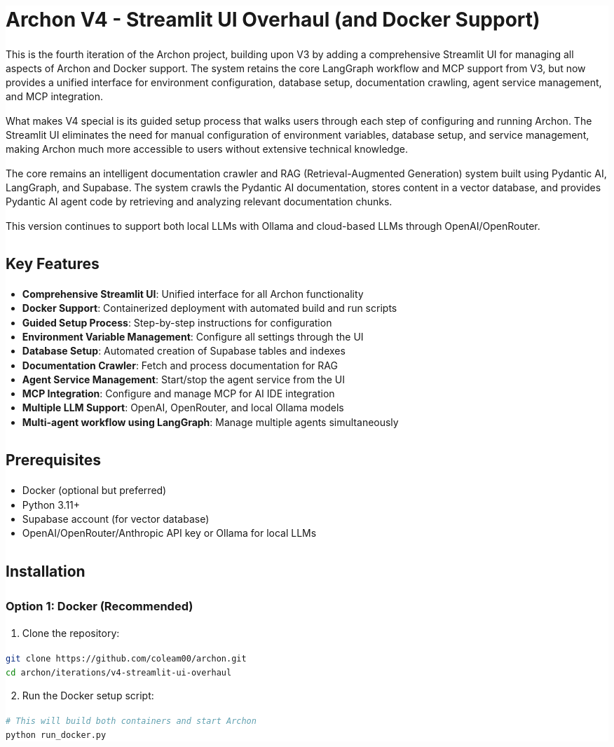 # Archon V4 - Streamlit UI Overhaul (and Docker Support)

This is the fourth iteration of the Archon project, building upon V3 by adding a comprehensive Streamlit UI for managing all aspects of Archon and Docker support. The system retains the core LangGraph workflow and MCP support from V3, but now provides a unified interface for environment configuration, database setup, documentation crawling, agent service management, and MCP integration.

What makes V4 special is its guided setup process that walks users through each step of configuring and running Archon. The Streamlit UI eliminates the need for manual configuration of environment variables, database setup, and service management, making Archon much more accessible to users without extensive technical knowledge.

The core remains an intelligent documentation crawler and RAG (Retrieval-Augmented Generation) system built using Pydantic AI, LangGraph, and Supabase. The system crawls the Pydantic AI documentation, stores content in a vector database, and provides Pydantic AI agent code by retrieving and analyzing relevant documentation chunks.

This version continues to support both local LLMs with Ollama and cloud-based LLMs through OpenAI/OpenRouter.

## Key Features

- **Comprehensive Streamlit UI**: Unified interface for all Archon functionality
- **Docker Support**: Containerized deployment with automated build and run scripts
- **Guided Setup Process**: Step-by-step instructions for configuration
- **Environment Variable Management**: Configure all settings through the UI
- **Database Setup**: Automated creation of Supabase tables and indexes
- **Documentation Crawler**: Fetch and process documentation for RAG
- **Agent Service Management**: Start/stop the agent service from the UI
- **MCP Integration**: Configure and manage MCP for AI IDE integration
- **Multiple LLM Support**: OpenAI, OpenRouter, and local Ollama models
- **Multi-agent workflow using LangGraph**: Manage multiple agents simultaneously

## Prerequisites
- Docker (optional but preferred)
- Python 3.11+
- Supabase account (for vector database)
- OpenAI/OpenRouter/Anthropic API key or Ollama for local LLMs

## Installation

### Option 1: Docker (Recommended)
1. Clone the repository:
```bash
git clone https://github.com/coleam00/archon.git
cd archon/iterations/v4-streamlit-ui-overhaul
```

2. Run the Docker setup script:
```bash
# This will build both containers and start Archon
python run_docker.py
```
